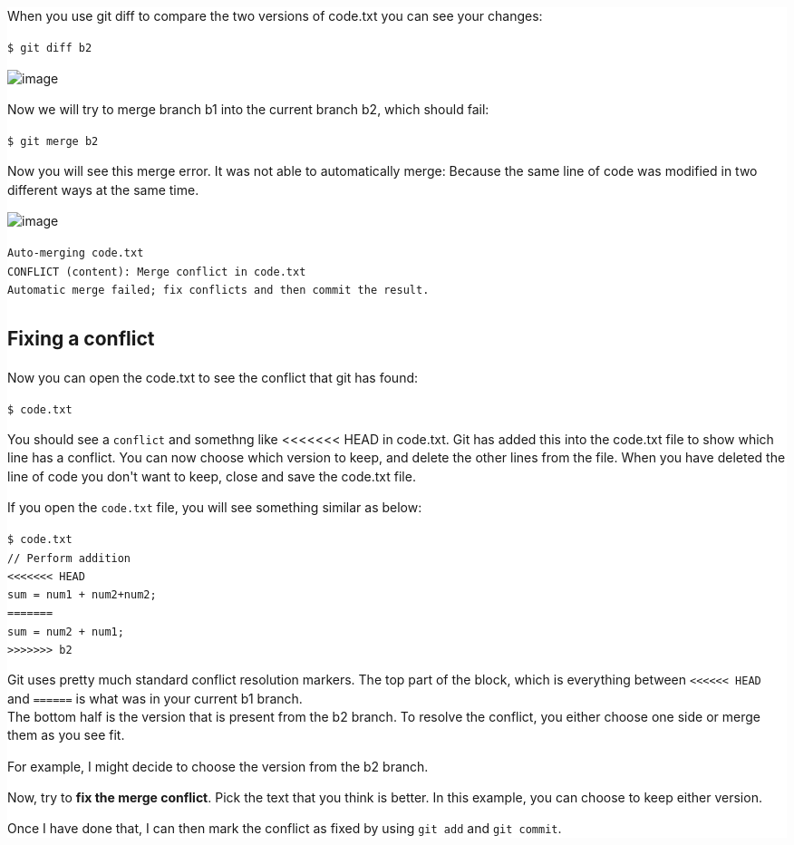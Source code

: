 When you use git diff to compare the two versions of code.txt you can see your changes:

    $ git diff b2

![image](https://github.com/user-attachments/assets/702a26d3-3bd9-4b40-b591-67d45523fd23)

Now we will try to merge branch b1 into the current branch b2, which should fail:

    $ git merge b2

Now you will see this merge error. It was not able to automatically merge:
Because the same line of code was modified in two different ways at the same time.

![image](https://github.com/user-attachments/assets/b6997208-d29b-461c-923b-02b2e6229ace)

    Auto-merging code.txt
    CONFLICT (content): Merge conflict in code.txt
    Automatic merge failed; fix conflicts and then commit the result.

Fixing a conflict
-----------------

Now you can open the code.txt to see the conflict that git has found:

    $ code.txt

You should see a `conflict` and somethng like <<<<<<< HEAD in code.txt.
Git has added this into the code.txt file to show which line has a conflict.
You can now choose which version to keep, and delete the other lines from the file.
When you have deleted the line of code you don't want to keep, close and save the code.txt file.

If you open the `code.txt` file, you will see something similar as
below:

    $ code.txt
    // Perform addition
    <<<<<<< HEAD
    sum = num1 + num2+num2;
    =======
    sum = num2 + num1;
    >>>>>>> b2

Git uses pretty much standard conflict resolution markers. The top part
of the block, which is everything between `<<<<<< HEAD` and `======` is
what was in your current b1 branch.\
The bottom half is the version that is present from the b2 branch.
To resolve the conflict, you either choose one side or merge them as you
see fit.

For example, I might decide to choose the version from the b2
branch.

Now, try to **fix the merge conflict**. Pick the text that you think is
better. In this example, you can choose to keep either version.

Once I have done that, I can then mark the conflict as fixed by using
`git add` and `git commit`.
